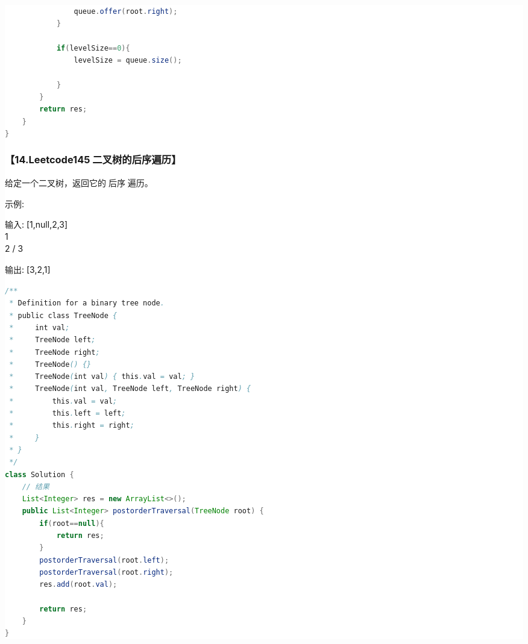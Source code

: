 ```java
                queue.offer(root.right);
            }

            if(levelSize==0){
                levelSize = queue.size();
                
            }
        }
        return res;
    }
}
```

### 【14.Leetcode145 二叉树的后序遍历】

给定一个二叉树，返回它的 后序 遍历。

示例:

输入: [1,null,2,3]  
   1
    \
     2
    /
   3 

输出: [3,2,1]

```java
/**
 * Definition for a binary tree node.
 * public class TreeNode {
 *     int val;
 *     TreeNode left;
 *     TreeNode right;
 *     TreeNode() {}
 *     TreeNode(int val) { this.val = val; }
 *     TreeNode(int val, TreeNode left, TreeNode right) {
 *         this.val = val;
 *         this.left = left;
 *         this.right = right;
 *     }
 * }
 */
class Solution {
    // 结果
    List<Integer> res = new ArrayList<>();
    public List<Integer> postorderTraversal(TreeNode root) {
        if(root==null){
            return res;
        }
        postorderTraversal(root.left);
        postorderTraversal(root.right);
        res.add(root.val);

        return res;
    }
}
```
